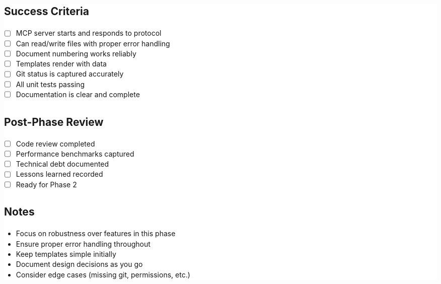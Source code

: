 ## Success Criteria

- [ ] MCP server starts and responds to protocol
- [ ] Can read/write files with proper error handling
- [ ] Document numbering works reliably
- [ ] Templates render with data
- [ ] Git status is captured accurately
- [ ] All unit tests passing
- [ ] Documentation is clear and complete

## Post-Phase Review

- [ ] Code review completed
- [ ] Performance benchmarks captured
- [ ] Technical debt documented
- [ ] Lessons learned recorded
- [ ] Ready for Phase 2

## Notes

- Focus on robustness over features in this phase
- Ensure proper error handling throughout
- Keep templates simple initially
- Document design decisions as you go
- Consider edge cases (missing git, permissions, etc.)